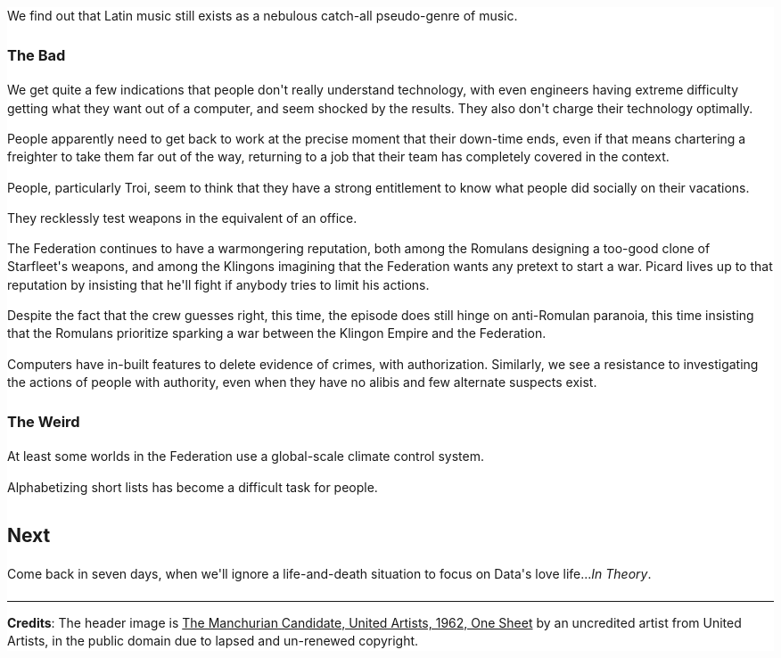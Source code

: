 We find out that Latin music still exists as a nebulous catch-all pseudo-genre of music.

### The Bad

We get quite a few indications that people don't really understand technology, with even engineers having extreme difficulty getting what they want out of a computer, and seem shocked by the results.  They also don't charge their technology optimally.

People apparently need to get back to work at the precise moment that their down-time ends, even if that means chartering a freighter to take them far out of the way, returning to a job that their team has completely covered in the context.

People, particularly Troi, seem to think that they have a strong entitlement to know what people did socially on their vacations.

They recklessly test weapons in the equivalent of an office.

The Federation continues to have a warmongering reputation, both among the Romulans designing a too-good clone of Starfleet's weapons, and among the Klingons imagining that the Federation wants any pretext to start a war.  Picard lives up to that reputation by insisting that he'll fight if anybody tries to limit his actions.

Despite the fact that the crew guesses right, this time, the episode does still hinge on anti-Romulan paranoia, this time insisting that the Romulans prioritize sparking a war between the Klingon Empire and the Federation.

Computers have in-built features to delete evidence of crimes, with authorization.  Similarly, we see a resistance to investigating the actions of people with authority, even when they have no alibis and few alternate suspects exist.

### The Weird

At least some worlds in the Federation use a global-scale climate control system.

Alphabetizing short lists has become a difficult task for people.

## Next

Come back in seven days, when we'll ignore a life-and-death situation to focus on Data's love life...*In Theory*.

#### <i class="far fa-hand-spock"></i>

* * *

**Credits**: The header image is [The Manchurian Candidate, United Artists, 1962, One Sheet](https://movieposters.ha.com/itm/thriller/the-manchurian-candidate-united-artists-1962-one-sheet-27-x-41-thriller/a/161831-51209.s) by an uncredited artist from United Artists, in the public domain due to lapsed and un-renewed copyright.
